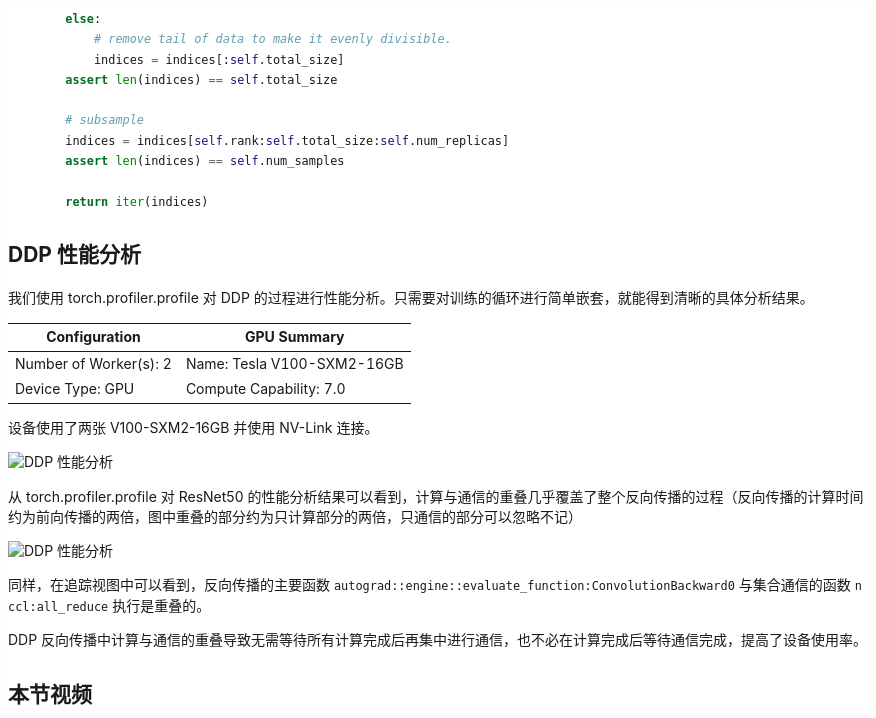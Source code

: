 ```python
        else:
            # remove tail of data to make it evenly divisible.
            indices = indices[:self.total_size]
        assert len(indices) == self.total_size

        # subsample
        indices = indices[self.rank:self.total_size:self.num_replicas]
        assert len(indices) == self.num_samples

        return iter(indices)
```

## DDP 性能分析

我们使用 torch.profiler.profile 对 DDP 的过程进行性能分析。只需要对训练的循环进行简单嵌套，就能得到清晰的具体分析结果。

| Configuration | GPU Summary |
| --- | --- |
| Number of Worker(s): 2 | Name: Tesla V100-SXM2-16GB |
| Device Type: GPU | Compute Capability: 7.0 |

设备使用了两张 V100-SXM2-16GB 并使用 NV-Link 连接。

![DDP 性能分析](images\04.data_parallel_implement02.png)

从 torch.profiler.profile 对 ResNet50 的性能分析结果可以看到，计算与通信的重叠几乎覆盖了整个反向传播的过程（反向传播的计算时间约为前向传播的两倍，图中重叠的部分约为只计算部分的两倍，只通信的部分可以忽略不记）

![DDP 性能分析](images\04.data_parallel_implement03.png)

同样，在追踪视图中可以看到，反向传播的主要函数 `autograd::engine::evaluate_function:ConvolutionBackward0` 与集合通信的函数 `nccl:all_reduce` 执行是重叠的。

DDP 反向传播中计算与通信的重叠导致无需等待所有计算完成后再集中进行通信，也不必在计算完成后等待通信完成，提高了设备使用率。

## 本节视频

<html>
<iframe src="https:&as_wide=1&high_quality=1&danmaku=0&t=30&autoplay=0" width="100%" height="500" scrolling="no" border="0" frameborder="no" framespacing="0" allowfullscreen="true"> </iframe>
</html>
